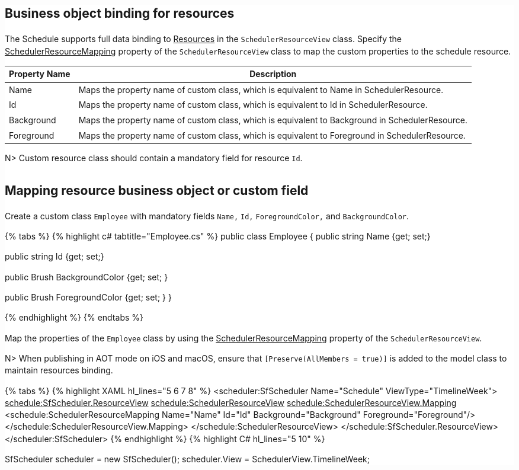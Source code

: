 ## Business object binding for resources

The Schedule supports full data binding to [Resources](https://help.syncfusion.com/cr/maui/Syncfusion.Maui.Scheduler.SchedulerResourceView.html#Syncfusion_Maui_Scheduler_SchedulerResourceView_Resources) in the `SchedulerResourceView` class. Specify the [SchedulerResourceMapping](https://help.syncfusion.com/cr/maui/Syncfusion.Maui.Scheduler.SchedulerResourceMapping.html#properties) property of the `SchedulerResourceView` class to map the custom properties to the schedule resource.

| Property Name | Description |
|-------------------------------------------------------------------------------------------------------------------------------------------------------------------------------------------------------|--------------------------------------------------------------------------------------------------------------------------|
| Name | Maps the property name of custom class, which is equivalent to Name in SchedulerResource. |
| Id | Maps the property name of custom class, which is equivalent to Id in SchedulerResource. |
| Background | Maps the property name of custom class, which is equivalent to Background in SchedulerResource. |
| Foreground | Maps the property name of custom class, which is equivalent to Foreground in SchedulerResource. |

N> Custom resource class should contain a mandatory field for resource `Id`.

## Mapping resource business object or custom field

Create a custom class `Employee` with mandatory fields `Name,` `Id,` `ForegroundColor,` and `BackgroundColor`.

{% tabs %}
{% highlight c# tabtitle="Employee.cs" %}
public class Employee
{
   public string Name {get; set;}

   public string Id {get; set;}

   public Brush BackgroundColor {get; set; }

   public Brush ForegroundColor {get; set; }
}

{% endhighlight %}
{% endtabs %}

Map the properties of the `Employee` class by using the [SchedulerResourceMapping](https://help.syncfusion.com/cr/maui/Syncfusion.Maui.Scheduler.SchedulerResourceMapping.html) property of the `SchedulerResourceView`.

N> When publishing in AOT mode on iOS and macOS, ensure that `[Preserve(AllMembers = true)]` is added to the model class to maintain resources binding.


{% tabs %}
{% highlight XAML hl_lines="5 6 7 8" %}
<scheduler:SfScheduler Name="Schedule" ViewType="TimelineWeek">
<schedule:SfScheduler.ResourceView>
    <schedule:SchedulerResourceView>
        <schedule:SchedulerResourceView.Mapping>
            <schedule:SchedulerResourceMapping Name="Name"
                                            Id="Id"
                                            Background="Background"
                                            Foreground="Foreground"/>
        </schedule:SchedulerResourceView.Mapping>
    </schedule:SchedulerResourceView>
</schedule:SfScheduler.ResourceView>
</scheduler:SfScheduler>
{% endhighlight %}
{% highlight C# hl_lines="5 10" %}

SfScheduler scheduler = new SfScheduler();
scheduler.View = SchedulerView.TimelineWeek;
